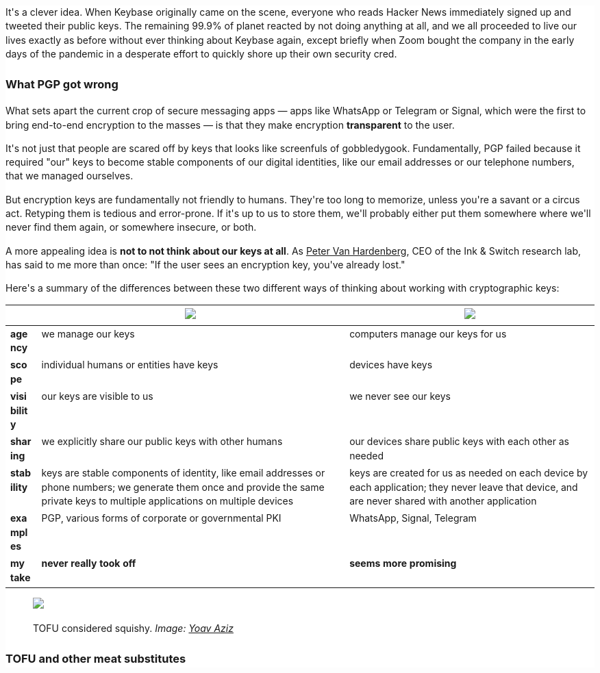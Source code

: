</figure>

It's a clever idea. When Keybase originally came on the scene, everyone who reads Hacker News
immediately signed up and tweeted their public keys. The remaining 99.9% of planet reacted by not
doing anything at all, and we all proceeded to live our lives exactly as before without ever
thinking about Keybase again, except briefly when Zoom bought the company in the early days of the
pandemic in a desperate effort to quickly shore up their own security cred.

### What PGP got wrong

What sets apart the current crop of secure messaging apps — apps like WhatsApp or Telegram or
Signal, which were the first to bring end-to-end encryption to the masses — is that they make
encryption **transparent** to the user.

It's not just that people are scared off by keys that looks like screenfuls of gobbledygook.
Fundamentally, PGP failed because it required "our" keys to become stable components of our digital
identities, like our email addresses or our telephone numbers, that we managed ourselves.

But encryption keys are fundamentally not friendly to humans. They're too long to memorize, unless
you're a savant or a circus act. Retyping them is tedious and error-prone. If it's up to us to store
them, we'll probably either put them somewhere where we'll never find them again, or somewhere
insecure, or both.

A more appealing idea is **not to not think about our keys at all**. As [Peter Van
Hardenberg](https://twitter.com/pvh), CEO of the Ink & Switch research lab, has said to me more than
once: "If the user sees an encryption key, you've already lost."

Here's a summary of the differences between these two different ways of thinking about working with
cryptographic keys:

|                | ![](/images/posts/trust/drake-no.jpg)                                                                                                                                               | ![](/images/posts/trust/drake-yes.jpg)                                                                                                            |
| -------------- | ----------------------------------------------------------------------------------------------------------------------------------------------------------------------------------- | ------------------------------------------------------------------------------------------------------------------------------------------------- |
| **agency**     | we manage our keys                                                                                                                                                                  | computers manage our keys for us                                                                                                                  |
| **scope**      | individual humans or entities have keys                                                                                                                                             | devices have keys                                                                                                                                 |
| **visibility** | our keys are visible to us                                                                                                                                                          | we never see our keys                                                                                                                             |
| **sharing**    | we explicitly share our public keys with other humans                                                                                                                               | our devices share public keys with each other as needed                                                                                           |
| **stability**  | keys are stable components of identity, like email addresses or phone numbers; we generate them once and provide the same private keys to multiple applications on multiple devices | keys are created for us as needed on each device by each application; they never leave that device, and are never shared with another application |
| **examples**   | PGP, various forms of corporate or governmental PKI                                                                                                                                 | WhatsApp, Signal, Telegram                                                                                                                        |
| **my take**    | **never really took off**                                                                                                                                                           | **seems more promising**                                                                                                                          |

<figure class='figure-xs'>

![](/images/2021-03-02-16-22-12.png)

TOFU considered squishy. <i>Image: [Yoav Aziz](https://unsplash.com/@yoavaziz)</i>

</figure>

### TOFU and other meat substitutes
